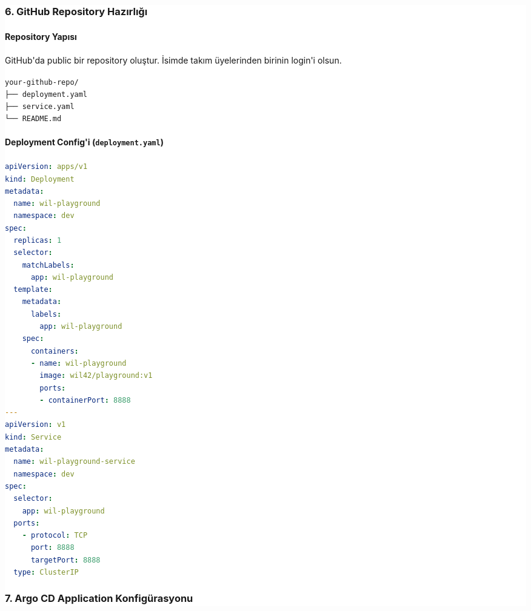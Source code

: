 ### 6. GitHub Repository Hazırlığı

#### Repository Yapısı
GitHub'da public bir repository oluştur. İsimde takım üyelerinden birinin login'i olsun.

```
your-github-repo/
├── deployment.yaml
├── service.yaml
└── README.md
```

#### Deployment Config'i (`deployment.yaml`)
```yaml
apiVersion: apps/v1
kind: Deployment
metadata:
  name: wil-playground
  namespace: dev
spec:
  replicas: 1
  selector:
    matchLabels:
      app: wil-playground
  template:
    metadata:
      labels:
        app: wil-playground
    spec:
      containers:
      - name: wil-playground
        image: wil42/playground:v1
        ports:
        - containerPort: 8888
---
apiVersion: v1
kind: Service
metadata:
  name: wil-playground-service
  namespace: dev
spec:
  selector:
    app: wil-playground
  ports:
    - protocol: TCP
      port: 8888
      targetPort: 8888
  type: ClusterIP
```

### 7. Argo CD Application Konfigürasyonu
